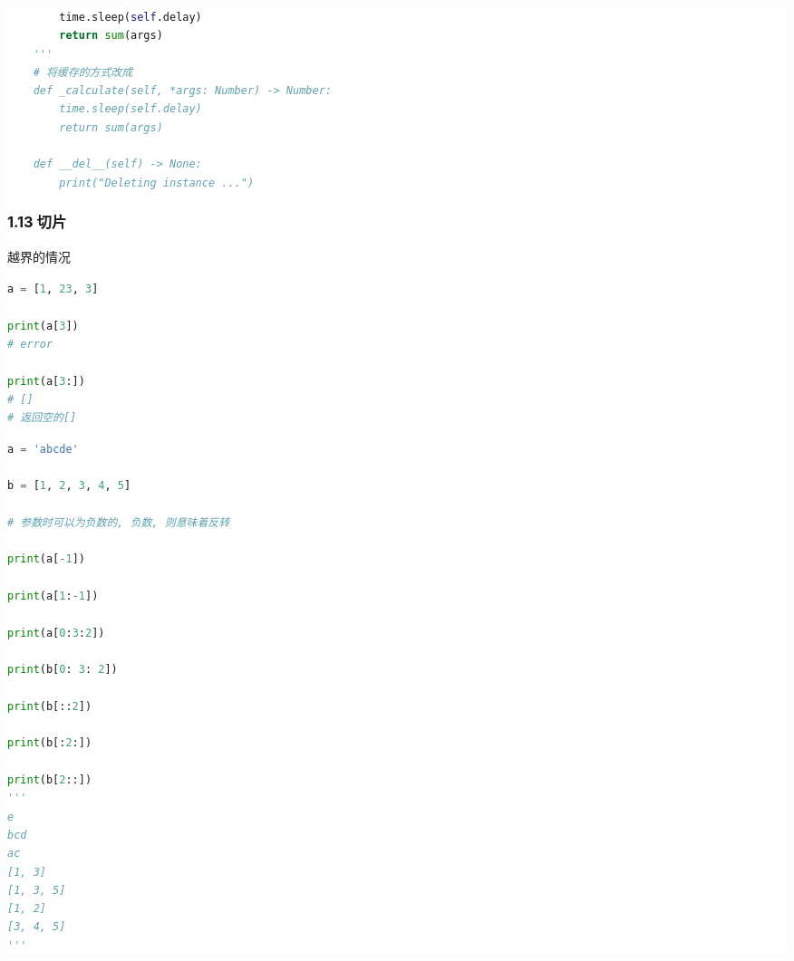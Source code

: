 ```python
        time.sleep(self.delay)
        return sum(args)
    '''
    # 将缓存的方式改成
    def _calculate(self, *args: Number) -> Number:
        time.sleep(self.delay)
        return sum(args)

    def __del__(self) -> None:
        print("Deleting instance ...")
```

### 1.13 切片

越界的情况

```python
a = [1, 23, 3]

print(a[3])
# error

print(a[3:])
# []
# 返回空的[]
```

```python
a = 'abcde'

b = [1, 2, 3, 4, 5]

# 参数时可以为负数的, 负数, 则意味着反转

print(a[-1])

print(a[1:-1])

print(a[0:3:2])

print(b[0: 3: 2])

print(b[::2])

print(b[:2:])

print(b[2::])
'''
e
bcd
ac
[1, 3]
[1, 3, 5]
[1, 2]
[3, 4, 5]
'''
```
